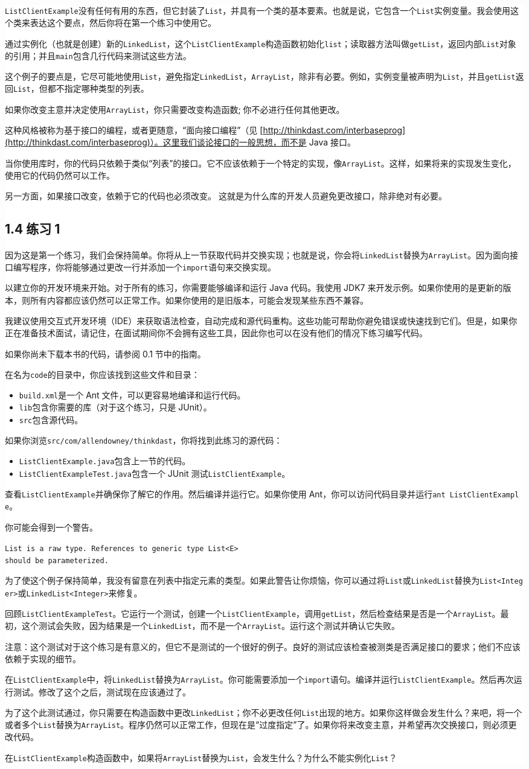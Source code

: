 `ListClientExample`没有任何有用的东西，但它封装了`List`，并具有一个类的基本要素。也就是说，它包含一个`List`实例变量。我会使用这个类来表达这个要点，然后你将在第一个练习中使用它。

通过实例化（也就是创建）新的`LinkedList`，这个`ListClientExample`构造函数初始化`list`；读取器方法叫做`getList`，返回内部`List`对象的引用；并且`main`包含几行代码来测试这些方法。

这个例子的要点是，它尽可能地使用`List`，避免指定`LinkedList`，`ArrayList`，除非有必要。例如，实例变量被声明为`List`，并且`getList`返回`List`，但都不指定哪种类型的列表。

如果你改变主意并决定使用`ArrayList`，你只需要改变构造函数; 你不必进行任何其他更改。

这种风格被称为基于接口的编程，或者更随意，“面向接口编程”（见 [http://thinkdast.com/interbaseprog](http://thinkdast.com/interbaseprog)）。这里我们谈论接口的一般思想，而不是 Java 接口。

当你使用库时，你的代码只依赖于类似“列表”的接口。它不应该依赖于一个特定的实现，像`ArrayList`。这样，如果将来的实现发生变化，使用它的代码仍然可以工作。

另一方面，如果接口改变，依赖于它的代码也必须改变。 这就是为什么库的开发人员避免更改接口，除非绝对有必要。

## 1.4 练习 1

因为这是第一个练习，我们会保持简单。你将从上一节获取代码并交换实现；也就是说，你会将`LinkedList`替换为`ArrayList`。因为面向接口编写程序，你将能够通过更改一行并添加一个`import`语句来交换实现。

以建立你的开发环境来开始。对于所有的练习，你需要能够编译和运行 Java 代码。我使用 JDK7 来开发示例。如果你使用的是更新的版本，则所有内容都应该仍然可以正常工作。如果你使用的是旧版本，可能会发现某些东西不兼容。

我建议使用交互式开发环境（IDE）来获取语法检查，自动完成和源代码重构。这些功能可帮助你避免错误或快速找到它们。但是，如果你正在准备技术面试，请记住，在面试期间你不会拥有这些工具，因此你也可以在没有他们的情况下练习编写代码。

如果你尚未下载本书的代码，请参阅 0.1 节中的指南。

在名为`code`的目录中，你应该找到这些文件和目录：

*   `build.xml`是一个 Ant 文件，可以更容易地编译和运行代码。
*   `lib`包含你需要的库（对于这个练习，只是 JUnit）。
*   `src`包含源代码。

如果你浏览`src/com/allendowney/thinkdast`，你将找到此练习的源代码：

*   `ListClientExample.java`包含上一节的代码。
*   `ListClientExampleTest.java`包含一个 JUnit 测试`ListClientExample`。

查看`ListClientExample`并确保你了解它的作用。然后编译并运行它。如果你使用 Ant，你可以访问代码目录并运行`ant ListClientExample`。

你可能会得到一个警告。

```
List is a raw type. References to generic type List<E> 
should be parameterized.
```

为了使这个例子保持简单，我没有留意在列表中指定元素的类型。如果此警告让你烦恼，你可以通过将`List`或`LinkedList`替换为`List<Integer>`或`LinkedList<Integer>`来修复。

回顾`ListClientExampleTest`。它运行一个测试，创建一个`ListClientExample`，调用`getList`，然后检查结果是否是一个`ArrayList`。最初，这个测试会失败，因为结果是一个`LinkedList`，而不是一个`ArrayList`。运行这个测试并确认它失败。

注意：这个测试对于这个练习是有意义的，但它不是测试的一个很好的例子。良好的测试应该检查被测类是否满足接口的要求；他们不应该依赖于实现的细节。

在`ListClientExample`中，将`LinkedList`替换为`ArrayList`。你可能需要添加一个`import`语句。编译并运行`ListClientExample`。然后再次运行测试。修改了这个之后，测试现在应该通过了。

为了这个此测试通过，你只需要在构造函数中更改`LinkedList`；你不必更改任何`List`出现的地方。如果你这样做会发生什么？来吧，将一个或者多个`List`替换为`ArrayList`。程序仍然可以正常工作，但现在是“过度指定”了。如果你将来改变主意，并希望再次交换接口，则必须更改代码。

在`ListClientExample`构造函数中，如果将`ArrayList`替换为`List`，会发生什么？为什么不能实例化`List`？